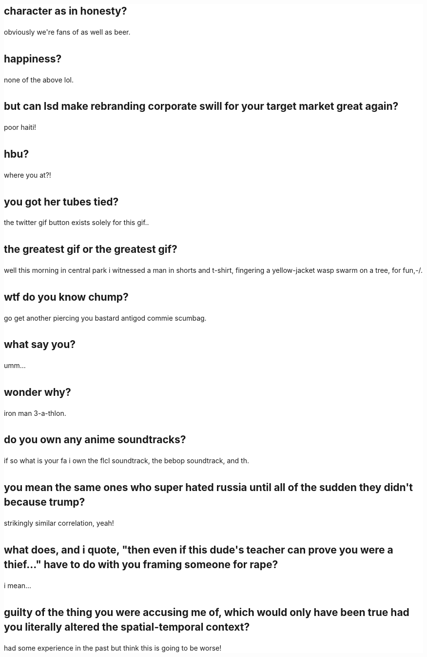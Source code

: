 ## character as in honesty?
obviously we're fans of as well as beer.

## happiness?
none of the above lol.

## but can lsd make rebranding corporate swill for your target market great again?
poor haiti!

## hbu?
where you at?!

## you got her tubes tied?
the twitter gif button exists solely for this gif..

## the greatest gif or the greatest gif?
well this morning in central park i witnessed a man in shorts and t-shirt, fingering a yellow-jacket wasp swarm on a tree, for fun,-/.

## wtf do you know chump?
go get another piercing you bastard antigod commie scumbag.

## what say you?
umm...

## wonder why?
iron man 3-a-thlon.

## do you own any anime soundtracks?
if so what is your fa i own the flcl soundtrack, the bebop soundtrack, and th.

## you mean the same ones who super hated russia until all of the sudden they didn't because trump?
strikingly similar correlation, yeah!

## what does, and i quote, "then even if this dude's teacher can prove you were a thief..." have to do with you framing someone for rape?
i mean...

## guilty of the thing you were accusing me of, which would only have been true had you literally altered the spatial-temporal context?
had some experience in the past but think this is going to be worse!
